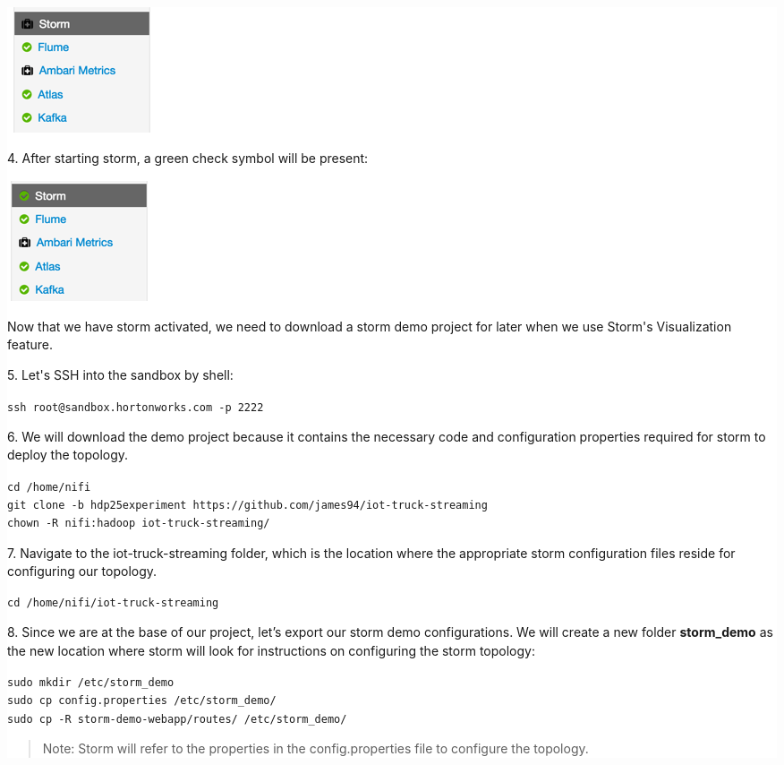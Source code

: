 ![storm_service_on_off_iot](assets/lab2-hbase-hive-storm/storm_service_on_off_iot.png)

4\. After starting storm, a green check symbol will be present:

![storm_service_started_iot](assets/lab2-hbase-hive-storm/storm_service_started_iot.png)

Now that we have storm activated, we need to download a storm demo project for
later when we use Storm's Visualization feature.

5\. Let's SSH into the sandbox by shell:

~~~
ssh root@sandbox.hortonworks.com -p 2222
~~~

6\. We will download the demo project because it contains the necessary
code and configuration properties required for storm to deploy the topology.

~~~
cd /home/nifi
git clone -b hdp25experiment https://github.com/james94/iot-truck-streaming
chown -R nifi:hadoop iot-truck-streaming/
~~~

7\. Navigate to the iot-truck-streaming folder, which is the location where the
appropriate storm configuration files reside for configuring our topology.

~~~
cd /home/nifi/iot-truck-streaming
~~~

8\. Since we are at the base of our project, let’s export our storm demo
configurations. We will create a new folder **storm_demo** as the new location
where storm will look for instructions on configuring the storm topology:

~~~
sudo mkdir /etc/storm_demo
sudo cp config.properties /etc/storm_demo/
sudo cp -R storm-demo-webapp/routes/ /etc/storm_demo/
~~~

> Note: Storm will refer to the properties in the config.properties file to configure the topology.
